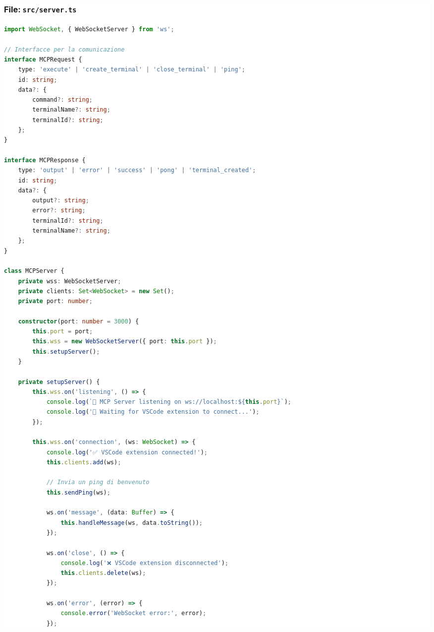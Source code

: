 ### File: `src/server.ts`

```typescript
import WebSocket, { WebSocketServer } from 'ws';

// Interfacce per la comunicazione
interface MCPRequest {
    type: 'execute' | 'create_terminal' | 'close_terminal' | 'ping';
    id: string;
    data?: {
        command?: string;
        terminalName?: string;
        terminalId?: string;
    };
}

interface MCPResponse {
    type: 'output' | 'error' | 'success' | 'pong' | 'terminal_created';
    id: string;
    data?: {
        output?: string;
        error?: string;
        terminalId?: string;
        terminalName?: string;
    };
}

class MCPServer {
    private wss: WebSocketServer;
    private clients: Set<WebSocket> = new Set();
    private port: number;

    constructor(port: number = 3000) {
        this.port = port;
        this.wss = new WebSocketServer({ port: this.port });
        this.setupServer();
    }

    private setupServer() {
        this.wss.on('listening', () => {
            console.log(`🚀 MCP Server listening on ws://localhost:${this.port}`);
            console.log('📡 Waiting for VSCode extension to connect...');
        });

        this.wss.on('connection', (ws: WebSocket) => {
            console.log('✅ VSCode extension connected!');
            this.clients.add(ws);

            // Invia un ping di benvenuto
            this.sendPing(ws);

            ws.on('message', (data: Buffer) => {
                this.handleMessage(ws, data.toString());
            });

            ws.on('close', () => {
                console.log('❌ VSCode extension disconnected');
                this.clients.delete(ws);
            });

            ws.on('error', (error) => {
                console.error('WebSocket error:', error);
            });
```
